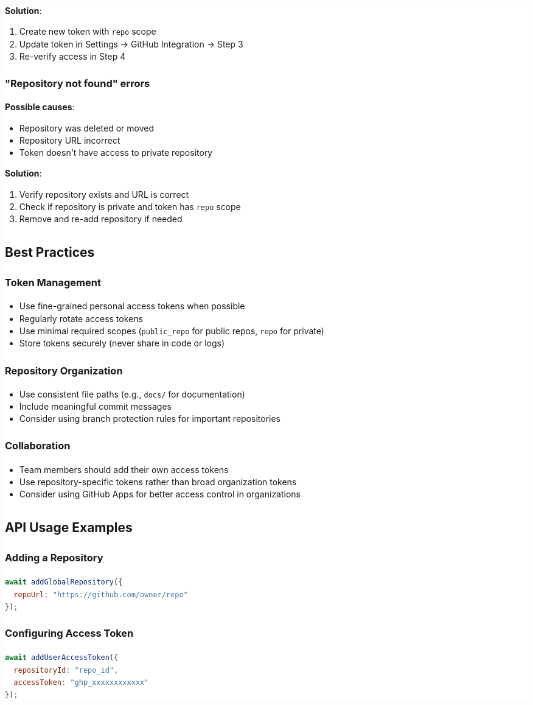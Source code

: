 **Solution**:
1. Create new token with `repo` scope
2. Update token in Settings → GitHub Integration → Step 3
3. Re-verify access in Step 4

### "Repository not found" errors

**Possible causes**:
- Repository was deleted or moved
- Repository URL incorrect
- Token doesn't have access to private repository

**Solution**:
1. Verify repository exists and URL is correct
2. Check if repository is private and token has `repo` scope
3. Remove and re-add repository if needed

## Best Practices

### Token Management
- Use fine-grained personal access tokens when possible
- Regularly rotate access tokens
- Use minimal required scopes (`public_repo` for public repos, `repo` for private)
- Store tokens securely (never share in code or logs)

### Repository Organization
- Use consistent file paths (e.g., `docs/` for documentation)
- Include meaningful commit messages
- Consider using branch protection rules for important repositories

### Collaboration
- Team members should add their own access tokens
- Use repository-specific tokens rather than broad organization tokens
- Consider using GitHub Apps for better access control in organizations

## API Usage Examples

### Adding a Repository
```javascript
await addGlobalRepository({ 
  repoUrl: "https://github.com/owner/repo" 
});
```

### Configuring Access Token
```javascript
await addUserAccessToken({ 
  repositoryId: "repo_id", 
  accessToken: "ghp_xxxxxxxxxxxx" 
});
```
